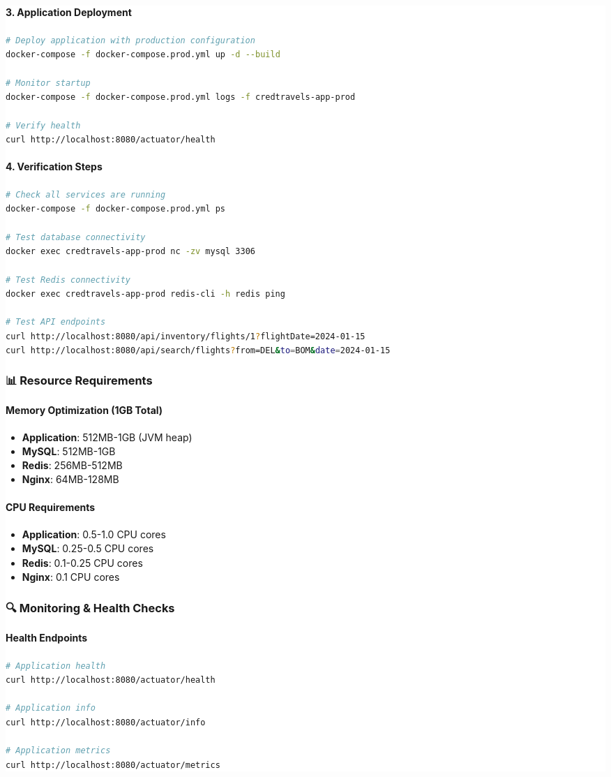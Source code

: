 #### **3. Application Deployment**
```bash
# Deploy application with production configuration
docker-compose -f docker-compose.prod.yml up -d --build

# Monitor startup
docker-compose -f docker-compose.prod.yml logs -f credtravels-app-prod

# Verify health
curl http://localhost:8080/actuator/health
```

#### **4. Verification Steps**
```bash
# Check all services are running
docker-compose -f docker-compose.prod.yml ps

# Test database connectivity
docker exec credtravels-app-prod nc -zv mysql 3306

# Test Redis connectivity
docker exec credtravels-app-prod redis-cli -h redis ping

# Test API endpoints
curl http://localhost:8080/api/inventory/flights/1?flightDate=2024-01-15
curl http://localhost:8080/api/search/flights?from=DEL&to=BOM&date=2024-01-15
```

### 📊 **Resource Requirements**

#### **Memory Optimization (1GB Total)**
- **Application**: 512MB-1GB (JVM heap)
- **MySQL**: 512MB-1GB
- **Redis**: 256MB-512MB
- **Nginx**: 64MB-128MB

#### **CPU Requirements**
- **Application**: 0.5-1.0 CPU cores
- **MySQL**: 0.25-0.5 CPU cores
- **Redis**: 0.1-0.25 CPU cores
- **Nginx**: 0.1 CPU cores

### 🔍 **Monitoring & Health Checks**

#### **Health Endpoints**
```bash
# Application health
curl http://localhost:8080/actuator/health

# Application info
curl http://localhost:8080/actuator/info

# Application metrics
curl http://localhost:8080/actuator/metrics
```
